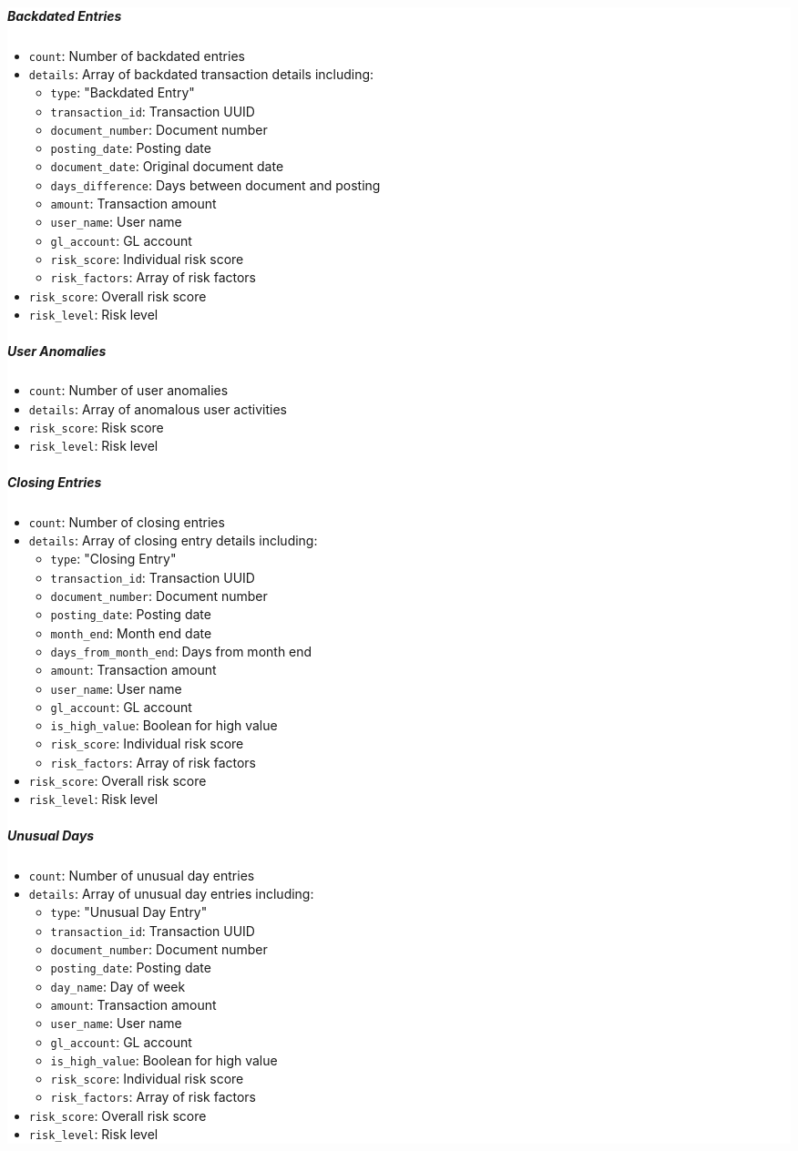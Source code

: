##### Backdated Entries
- `count`: Number of backdated entries
- `details`: Array of backdated transaction details including:
  - `type`: "Backdated Entry"
  - `transaction_id`: Transaction UUID
  - `document_number`: Document number
  - `posting_date`: Posting date
  - `document_date`: Original document date
  - `days_difference`: Days between document and posting
  - `amount`: Transaction amount
  - `user_name`: User name
  - `gl_account`: GL account
  - `risk_score`: Individual risk score
  - `risk_factors`: Array of risk factors
- `risk_score`: Overall risk score
- `risk_level`: Risk level

##### User Anomalies
- `count`: Number of user anomalies
- `details`: Array of anomalous user activities
- `risk_score`: Risk score
- `risk_level`: Risk level

##### Closing Entries
- `count`: Number of closing entries
- `details`: Array of closing entry details including:
  - `type`: "Closing Entry"
  - `transaction_id`: Transaction UUID
  - `document_number`: Document number
  - `posting_date`: Posting date
  - `month_end`: Month end date
  - `days_from_month_end`: Days from month end
  - `amount`: Transaction amount
  - `user_name`: User name
  - `gl_account`: GL account
  - `is_high_value`: Boolean for high value
  - `risk_score`: Individual risk score
  - `risk_factors`: Array of risk factors
- `risk_score`: Overall risk score
- `risk_level`: Risk level

##### Unusual Days
- `count`: Number of unusual day entries
- `details`: Array of unusual day entries including:
  - `type`: "Unusual Day Entry"
  - `transaction_id`: Transaction UUID
  - `document_number`: Document number
  - `posting_date`: Posting date
  - `day_name`: Day of week
  - `amount`: Transaction amount
  - `user_name`: User name
  - `gl_account`: GL account
  - `is_high_value`: Boolean for high value
  - `risk_score`: Individual risk score
  - `risk_factors`: Array of risk factors
- `risk_score`: Overall risk score
- `risk_level`: Risk level
